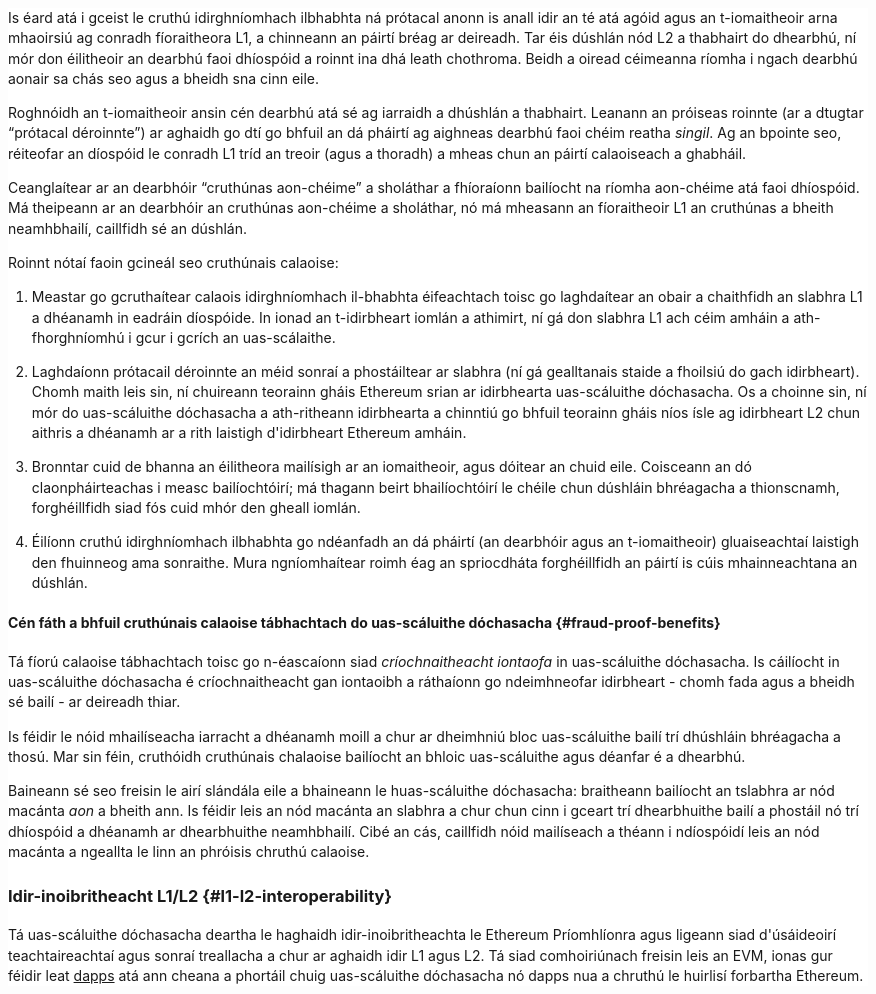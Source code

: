 Is éard atá i gceist le cruthú idirghníomhach ilbhabhta ná prótacal anonn is anall idir an té atá agóid agus an t-iomaitheoir arna mhaoirsiú ag conradh fíoraitheora L1, a chinneann an páirtí bréag ar deireadh. Tar éis dúshlán nód L2 a thabhairt do dhearbhú, ní mór don éilitheoir an dearbhú faoi dhíospóid a roinnt ina dhá leath chothroma. Beidh a oiread céimeanna ríomha i ngach dearbhú aonair sa chás seo agus a bheidh sna cinn eile.

Roghnóidh an t-iomaitheoir ansin cén dearbhú atá sé ag iarraidh a dhúshlán a thabhairt. Leanann an próiseas roinnte (ar a dtugtar “prótacal déroinnte”) ar aghaidh go dtí go bhfuil an dá pháirtí ag aighneas dearbhú faoi chéim reatha _singil_. Ag an bpointe seo, réiteofar an díospóid le conradh L1 tríd an treoir (agus a thoradh) a mheas chun an páirtí calaoiseach a ghabháil.

Ceanglaítear ar an dearbhóir “cruthúnas aon-chéime” a sholáthar a fhíoraíonn bailíocht na ríomha aon-chéime atá faoi dhíospóid. Má theipeann ar an dearbhóir an cruthúnas aon-chéime a sholáthar, nó má mheasann an fíoraitheoir L1 an cruthúnas a bheith neamhbhailí, caillfidh sé an dúshlán.

Roinnt nótaí faoin gcineál seo cruthúnais calaoise:

1. Meastar go gcruthaítear calaois idirghníomhach il-bhabhta éifeachtach toisc go laghdaítear an obair a chaithfidh an slabhra L1 a dhéanamh in eadráin díospóide. In ionad an t-idirbheart iomlán a athimirt, ní gá don slabhra L1 ach céim amháin a ath-fhorghníomhú i gcur i gcrích an uas-scálaithe.

2. Laghdaíonn prótacail déroinnte an méid sonraí a phostáiltear ar slabhra (ní gá gealltanais staide a fhoilsiú do gach idirbheart). Chomh maith leis sin, ní chuireann teorainn gháis Ethereum srian ar idirbhearta uas-scáluithe dóchasacha. Os a choinne sin, ní mór do uas-scáluithe dóchasacha a ath-ritheann idirbhearta a chinntiú go bhfuil teorainn gháis níos ísle ag idirbheart L2 chun aithris a dhéanamh ar a rith laistigh d'idirbheart Ethereum amháin.

3. Bronntar cuid de bhanna an éilitheora mailísigh ar an iomaitheoir, agus dóitear an chuid eile. Coisceann an dó claonpháirteachas i measc bailíochtóirí; má thagann beirt bhailíochtóirí le chéile chun dúshláin bhréagacha a thionscnamh, forghéillfidh siad fós cuid mhór den gheall iomlán.

4. Éilíonn cruthú idirghníomhach ilbhabhta go ndéanfadh an dá pháirtí (an dearbhóir agus an t-iomaitheoir) gluaiseachtaí laistigh den fhuinneog ama sonraithe. Mura ngníomhaítear roimh éag an spriocdháta forghéillfidh an páirtí is cúis mhainneachtana an dúshlán.

#### Cén fáth a bhfuil cruthúnais calaoise tábhachtach do uas-scáluithe dóchasacha {#fraud-proof-benefits}

Tá fíorú calaoise tábhachtach toisc go n-éascaíonn siad _críochnaitheacht iontaofa_ in uas-scáluithe dóchasacha. Is cáilíocht in uas-scáluithe dóchasacha é críochnaitheacht gan iontaoibh a ráthaíonn go ndeimhneofar idirbheart - chomh fada agus a bheidh sé bailí - ar deireadh thiar.

Is féidir le nóid mhailíseacha iarracht a dhéanamh moill a chur ar dheimhniú bloc uas-scáluithe bailí trí dhúshláin bhréagacha a thosú. Mar sin féin, cruthóidh cruthúnais chalaoise bailíocht an bhloic uas-scáluithe agus déanfar é a dhearbhú.

Baineann sé seo freisin le airí slándála eile a bhaineann le huas-scáluithe dóchasacha: braitheann bailíocht an tslabhra ar nód macánta _aon_ a bheith ann. Is féidir leis an nód macánta an slabhra a chur chun cinn i gceart trí dhearbhuithe bailí a phostáil nó trí dhíospóid a dhéanamh ar dhearbhuithe neamhbhailí. Cibé an cás, caillfidh nóid mailíseach a théann i ndíospóidí leis an nód macánta a ngeallta le linn an phróisis chruthú calaoise.

### Idir-inoibritheacht L1/L2 {#l1-l2-interoperability}

Tá uas-scáluithe dóchasacha deartha le haghaidh idir-inoibritheachta le Ethereum Príomhlíonra agus ligeann siad d'úsáideoirí teachtaireachtaí agus sonraí treallacha a chur ar aghaidh idir L1 agus L2. Tá siad comhoiriúnach freisin leis an EVM, ionas gur féidir leat [dapps](/developers/docs/dapps/) atá ann cheana a phortáil chuig uas-scáluithe dóchasacha nó dapps nua a chruthú le huirlisí forbartha Ethereum.
